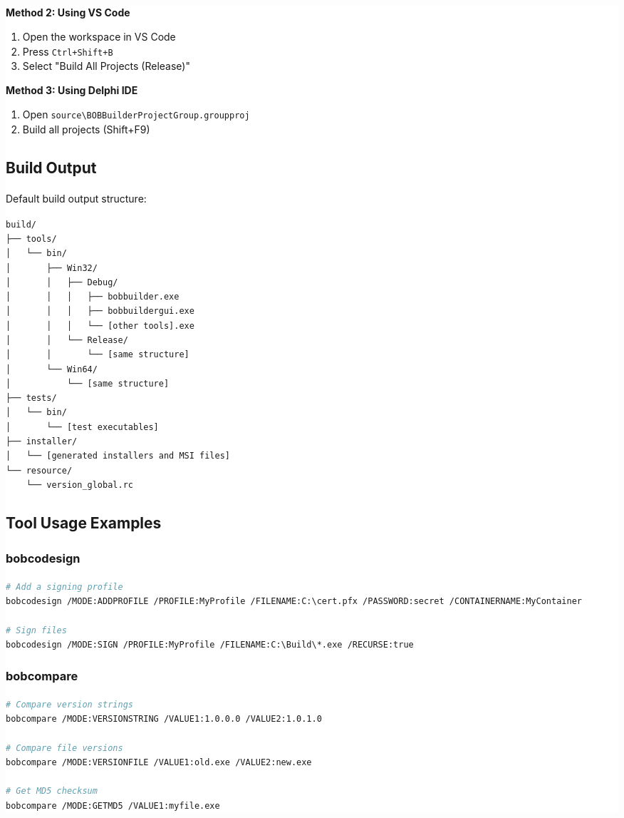 **Method 2: Using VS Code**
1. Open the workspace in VS Code
2. Press `Ctrl+Shift+B`
3. Select "Build All Projects (Release)"

**Method 3: Using Delphi IDE**
1. Open `source\BOBBuilderProjectGroup.groupproj`
2. Build all projects (Shift+F9)


## Build Output

Default build output structure:
```
build/
├── tools/
│   └── bin/
│       ├── Win32/
│       │   ├── Debug/
│       │   │   ├── bobbuilder.exe
│       │   │   ├── bobbuildergui.exe
│       │   │   └── [other tools].exe
│       │   └── Release/
│       │       └── [same structure]
│       └── Win64/
│           └── [same structure]
├── tests/
│   └── bin/
│       └── [test executables]
├── installer/
│   └── [generated installers and MSI files]
└── resource/
    └── version_global.rc
```

## Tool Usage Examples

### bobcodesign
```bash
# Add a signing profile
bobcodesign /MODE:ADDPROFILE /PROFILE:MyProfile /FILENAME:C:\cert.pfx /PASSWORD:secret /CONTAINERNAME:MyContainer

# Sign files
bobcodesign /MODE:SIGN /PROFILE:MyProfile /FILENAME:C:\Build\*.exe /RECURSE:true
```

### bobcompare
```bash
# Compare version strings
bobcompare /MODE:VERSIONSTRING /VALUE1:1.0.0.0 /VALUE2:1.0.1.0

# Compare file versions
bobcompare /MODE:VERSIONFILE /VALUE1:old.exe /VALUE2:new.exe

# Get MD5 checksum
bobcompare /MODE:GETMD5 /VALUE1:myfile.exe
```
